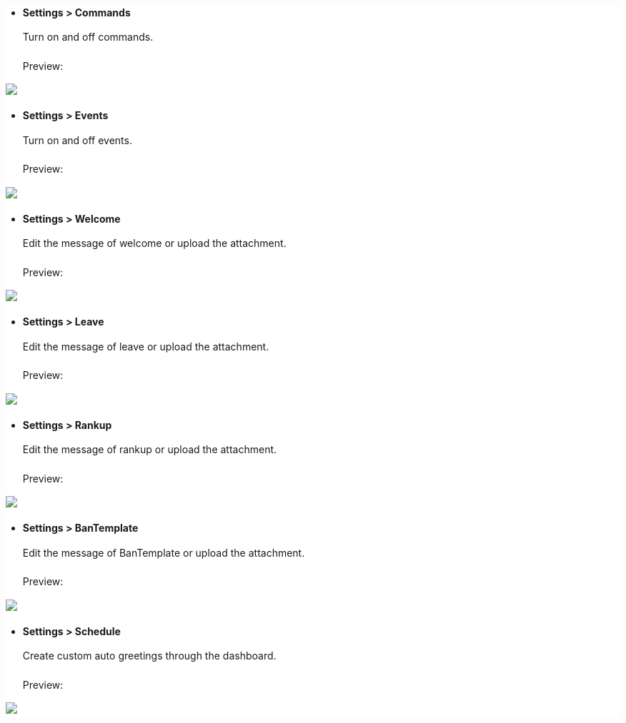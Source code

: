 - <strong>Settings > Commands</strong>
    <p>Turn on and off commands.<br><br>Preview:</p> 
<img src="https://i.imgur.com/dxXRhpj.jpg" style="width:360px;"></img>

- <strong>Settings > Events</strong>
    <p>Turn on and off events.<br><br>Preview:</p> 
<img src="https://i.imgur.com/kN94bp4.jpg" style="width:360px;"></img>

- <strong>Settings > Welcome</strong>
    <p>Edit the message of welcome or upload the attachment.<br><br>Preview:</p> 
<img src="https://i.imgur.com/VOMC0pU.jpg" style="width:360px;"></img>

- <strong>Settings > Leave</strong>
    <p>Edit the message of leave or upload the attachment.<br><br>Preview:</p> 
<img src="https://i.imgur.com/w91ltpH.jpg" style="width:360px;"></img>

- <strong>Settings > Rankup</strong>
    <p>Edit the message of rankup or upload the attachment.<br><br>Preview:</p> 
<img src="https://i.imgur.com/xSX14mW.jpg" style="width:360px;"></img>

- <strong>Settings > BanTemplate</strong>
    <p>Edit the message of BanTemplate or upload the attachment.<br><br>Preview:</p> 
<img src="https://i.imgur.com/CcM4ehB.jpg" style="width:360px;"></img>

- <strong>Settings > Schedule</strong>
    <p>Create custom auto greetings through the dashboard.<br><br>Preview:</p> 
<img src="https://i.imgur.com/xrCYPGz.jpg" style="width:360px;"></img>
